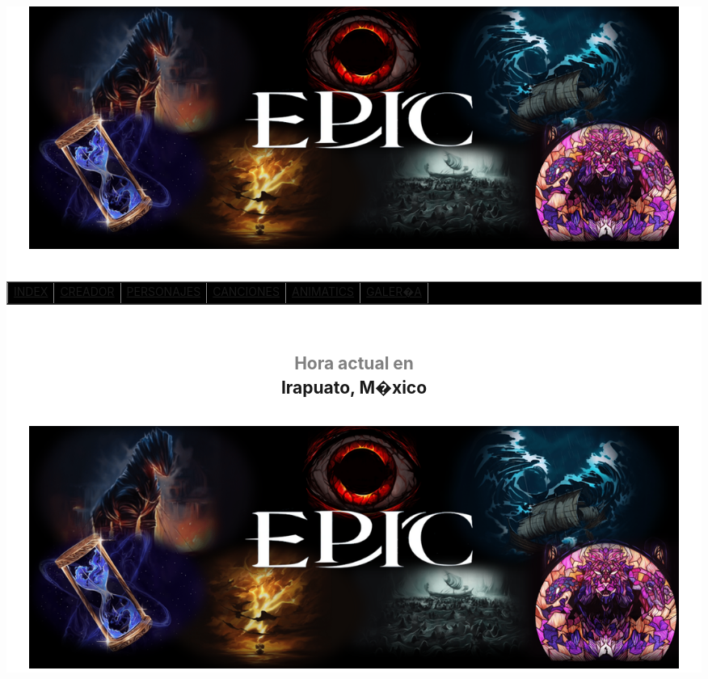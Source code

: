 <center> <img src="banner 2.png" WIDTH="900" HEIGHT="300"><BR>
<table bgcolor="black" border="b8860b">
<BR><tr>   
<td><a href="index.html"> INDEX </td></a>
<td> <a href="creador.html"> CREADOR </td>
<td> <a href="personajes.html">PERSONAJES </td>
<td> <a href="canciones.html">CANCIONES </td>
<td> <a href="animatics.html">ANIMATICS </td>
<td> <a href="galer�a.html">GALER�A </td>
</tr>
</table>

<div style="text-align:center;padding:1em 0;"> <h2><a style="text-decoration:none;" href="https://www.zeitverschiebung.net/es/city/4004330"><span style="color:gray;">Hora actual en</span><br />Irapuato, M�xico</a></h2> <iframe src="https://www.zeitverschiebung.net/clock-widget-iframe-v2?language=es&size=large&timezone=America%2FMexico_City" width="100%" height="140" frameborder="0" seamless></iframe> </div>
</center>
</body>
</html>

<html>
<head>
<title> EPIC: THE MUSICAL </title>
</head>
<body bgcolor="black"
text="white"
link="daa520"
vlink="c71585"
alink="7b68ee">
<center> <img src="banner 2.png" WIDTH="900" HEIGHT="300"><BR>